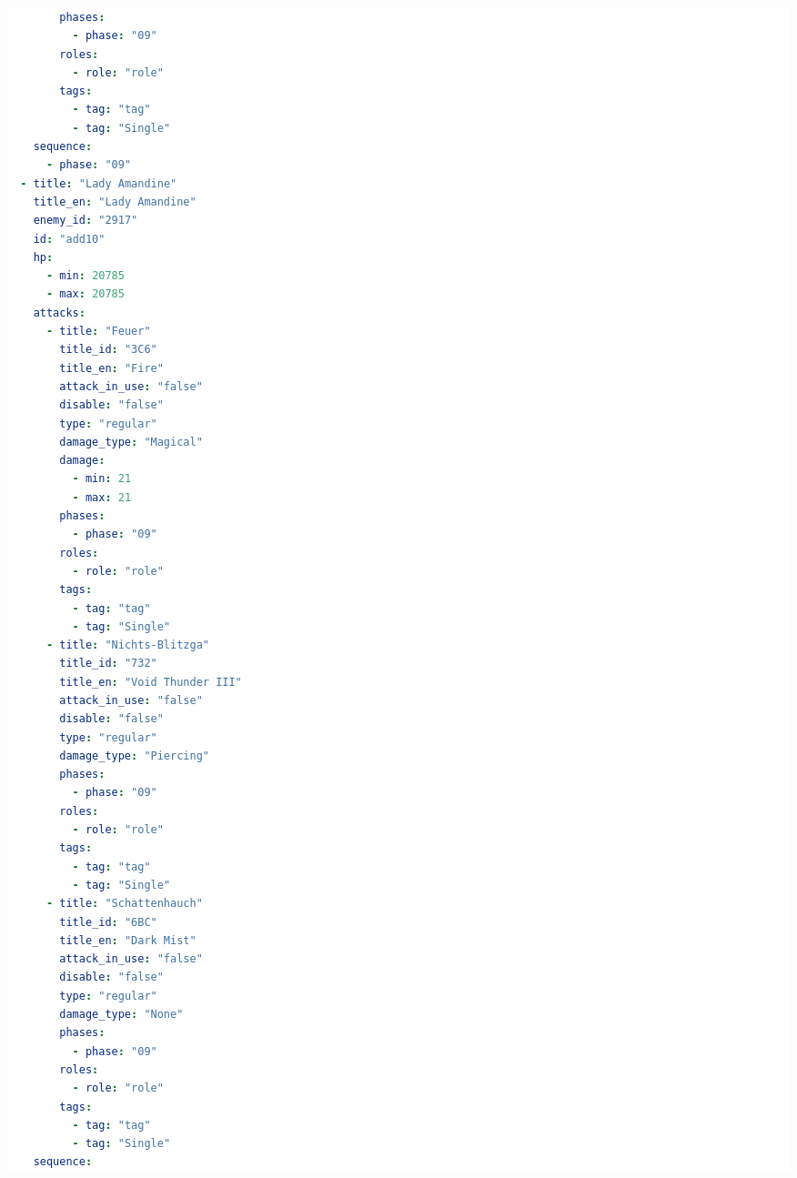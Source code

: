 ```yaml
        phases:
          - phase: "09"
        roles:
          - role: "role"
        tags:
          - tag: "tag"
          - tag: "Single"
    sequence:
      - phase: "09"
  - title: "Lady Amandine"
    title_en: "Lady Amandine"
    enemy_id: "2917"
    id: "add10"
    hp:
      - min: 20785
      - max: 20785
    attacks:
      - title: "Feuer"
        title_id: "3C6"
        title_en: "Fire"
        attack_in_use: "false"
        disable: "false"
        type: "regular"
        damage_type: "Magical"
        damage:
          - min: 21
          - max: 21
        phases:
          - phase: "09"
        roles:
          - role: "role"
        tags:
          - tag: "tag"
          - tag: "Single"
      - title: "Nichts-Blitzga"
        title_id: "732"
        title_en: "Void Thunder III"
        attack_in_use: "false"
        disable: "false"
        type: "regular"
        damage_type: "Piercing"
        phases:
          - phase: "09"
        roles:
          - role: "role"
        tags:
          - tag: "tag"
          - tag: "Single"
      - title: "Schattenhauch"
        title_id: "6BC"
        title_en: "Dark Mist"
        attack_in_use: "false"
        disable: "false"
        type: "regular"
        damage_type: "None"
        phases:
          - phase: "09"
        roles:
          - role: "role"
        tags:
          - tag: "tag"
          - tag: "Single"
    sequence:
```